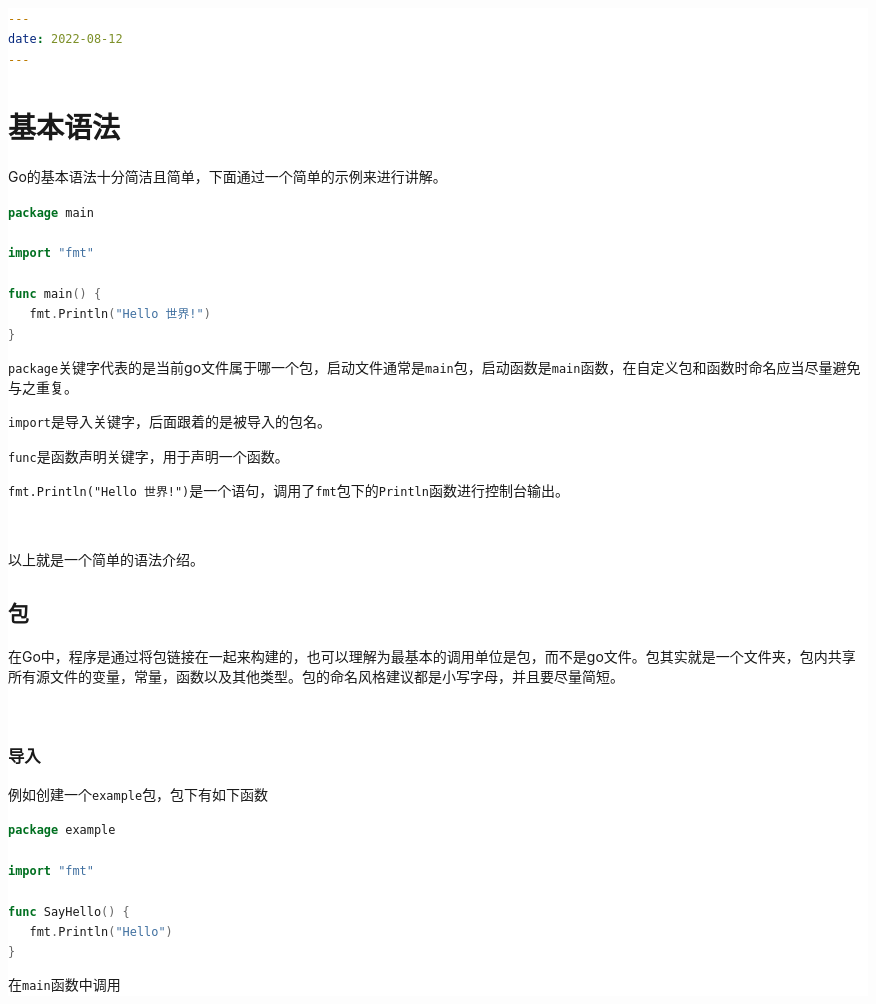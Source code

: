 ```yaml
---
date: 2022-08-12
---
```

# 基本语法

Go的基本语法十分简洁且简单，下面通过一个简单的示例来进行讲解。

```go
package main

import "fmt"

func main() {
   fmt.Println("Hello 世界!")
}
```

`package`关键字代表的是当前go文件属于哪一个包，启动文件通常是`main`包，启动函数是`main`函数，在自定义包和函数时命名应当尽量避免与之重复。

`import`是导入关键字，后面跟着的是被导入的包名。

`func`是函数声明关键字，用于声明一个函数。

`fmt.Println("Hello 世界!")`是一个语句，调用了`fmt`包下的`Println`函数进行控制台输出。

<br/>

以上就是一个简单的语法介绍。



## 包

在Go中，程序是通过将包链接在一起来构建的，也可以理解为最基本的调用单位是包，而不是go文件。包其实就是一个文件夹，包内共享所有源文件的变量，常量，函数以及其他类型。包的命名风格建议都是小写字母，并且要尽量简短。

<br>

### 导入

例如创建一个`example`包，包下有如下函数

```go
package example

import "fmt"

func SayHello() {
   fmt.Println("Hello")
}
```

在`main`函数中调用
